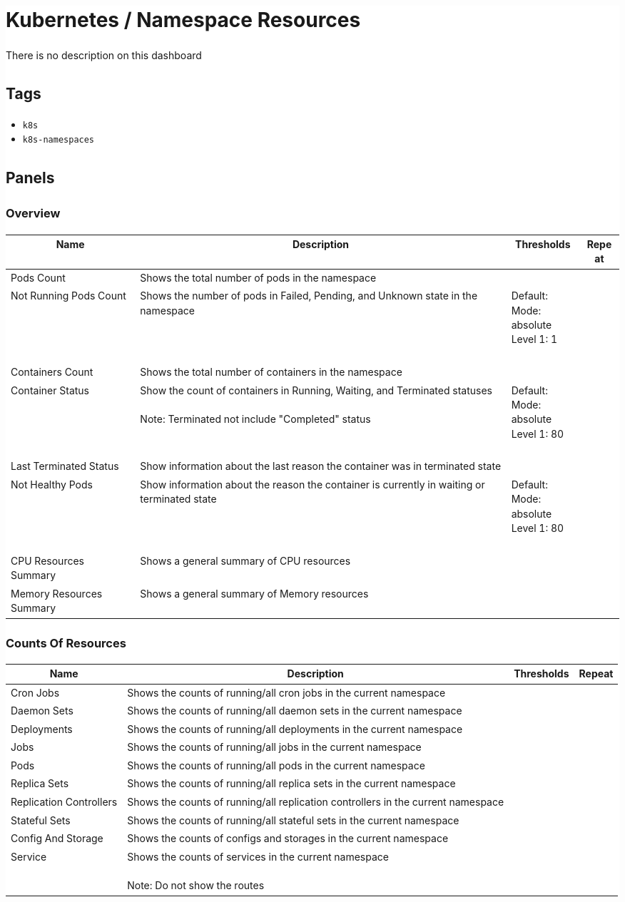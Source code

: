 # Kubernetes / Namespace Resources

There is no description on this dashboard

## Tags

* `k8s`
* `k8s-namespaces`

## Panels

### Overview


| Name | Description | Thresholds | Repeat |
| ---- | ----------- | ---------- | ------ |
| Pods Count | Shows the total number of pods in the namespace |  |  |
| Not Running Pods Count | Shows the number of pods in Failed, Pending, and Unknown state in the namespace | Default:<br/>Mode: absolute<br/>Level 1: 1<br/><br/> |  |
| Containers Count | Shows the total number of containers in the namespace |  |  |
| Container Status | Show the count of containers in Running, Waiting, and Terminated statuses<br/><br/>Note: Terminated not include "Completed" status | Default:<br/>Mode: absolute<br/>Level 1: 80<br/><br/> |  |
| Last Terminated Status | Show information about the last reason the container was in terminated state |  |  |
| Not Healthy Pods | Show information about the reason the container is currently in waiting or terminated state | Default:<br/>Mode: absolute<br/>Level 1: 80<br/><br/> |  |
| CPU Resources Summary | Shows a general summary of CPU resources |  |  |
| Memory Resources Summary | Shows a general summary of Memory resources |  |  |


### Counts Of Resources


| Name | Description | Thresholds | Repeat |
| ---- | ----------- | ---------- | ------ |
| Cron Jobs | Shows the counts of running/all cron jobs in the current namespace |  |  |
| Daemon Sets | Shows the counts of running/all daemon sets in the current namespace |  |  |
| Deployments | Shows the counts of running/all deployments in the current namespace |  |  |
| Jobs | Shows the counts of running/all jobs in the current namespace |  |  |
| Pods | Shows the counts of running/all pods in the current namespace |  |  |
| Replica Sets | Shows the counts of running/all replica sets in the current namespace |  |  |
| Replication Controllers | Shows the counts of running/all replication controllers in the current namespace |  |  |
| Stateful Sets | Shows the counts of running/all stateful sets in the current namespace |  |  |
| Config And Storage | Shows the counts of configs and storages in the current namespace |  |  |
| Service | Shows the counts of services in the current namespace<br/><br/>Note: Do not show the routes |  |  |
